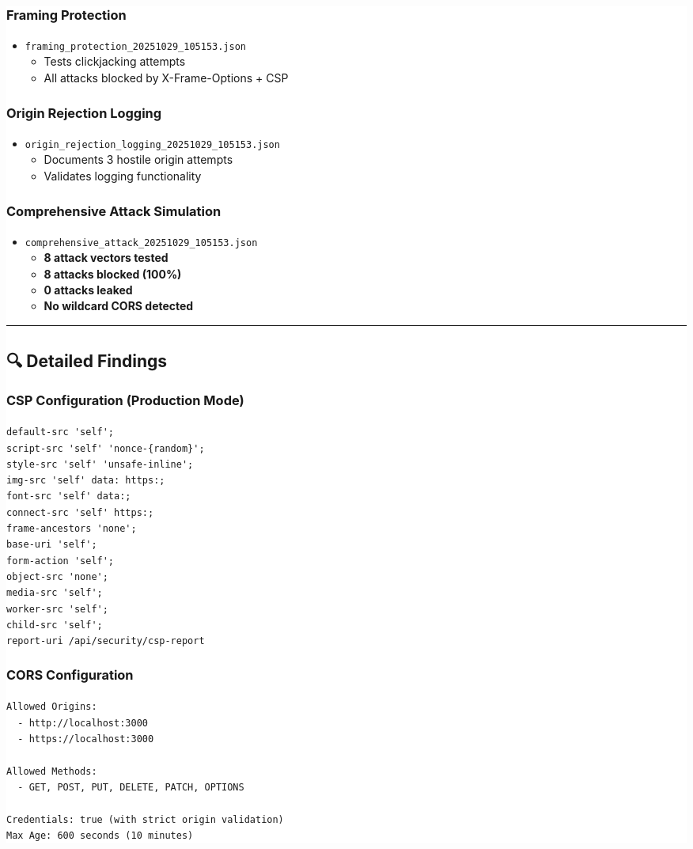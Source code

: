 ### Framing Protection
- `framing_protection_20251029_105153.json`
  - Tests clickjacking attempts
  - All attacks blocked by X-Frame-Options + CSP

### Origin Rejection Logging
- `origin_rejection_logging_20251029_105153.json`
  - Documents 3 hostile origin attempts
  - Validates logging functionality

### Comprehensive Attack Simulation
- `comprehensive_attack_20251029_105153.json`
  - **8 attack vectors tested**
  - **8 attacks blocked (100%)**
  - **0 attacks leaked**
  - **No wildcard CORS detected**

---

## 🔍 Detailed Findings

### CSP Configuration (Production Mode)
```
default-src 'self';
script-src 'self' 'nonce-{random}';
style-src 'self' 'unsafe-inline';
img-src 'self' data: https:;
font-src 'self' data:;
connect-src 'self' https:;
frame-ancestors 'none';
base-uri 'self';
form-action 'self';
object-src 'none';
media-src 'self';
worker-src 'self';
child-src 'self';
report-uri /api/security/csp-report
```

### CORS Configuration
```
Allowed Origins: 
  - http://localhost:3000
  - https://localhost:3000
  
Allowed Methods:
  - GET, POST, PUT, DELETE, PATCH, OPTIONS
  
Credentials: true (with strict origin validation)
Max Age: 600 seconds (10 minutes)
```
